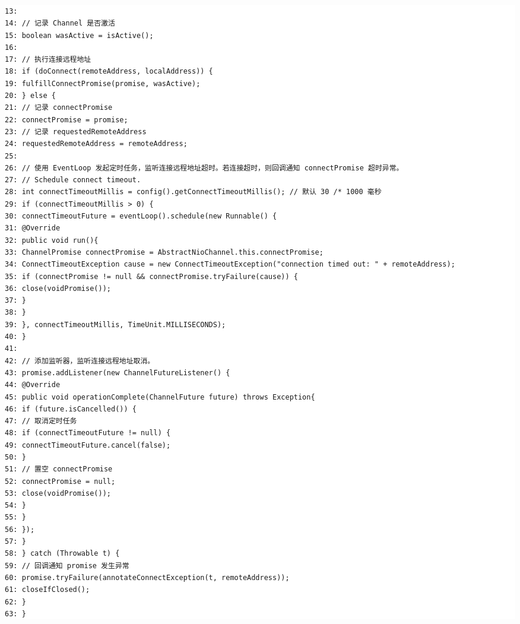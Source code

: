 ```
13:
14: // 记录 Channel 是否激活
15: boolean wasActive = isActive();
16:
17: // 执行连接远程地址
18: if (doConnect(remoteAddress, localAddress)) {
19: fulfillConnectPromise(promise, wasActive);
20: } else {
21: // 记录 connectPromise
22: connectPromise = promise;
23: // 记录 requestedRemoteAddress
24: requestedRemoteAddress = remoteAddress;
25:
26: // 使用 EventLoop 发起定时任务，监听连接远程地址超时。若连接超时，则回调通知 connectPromise 超时异常。
27: // Schedule connect timeout.
28: int connectTimeoutMillis = config().getConnectTimeoutMillis(); // 默认 30 /* 1000 毫秒
29: if (connectTimeoutMillis > 0) {
30: connectTimeoutFuture = eventLoop().schedule(new Runnable() {
31: @Override
32: public void run(){
33: ChannelPromise connectPromise = AbstractNioChannel.this.connectPromise;
34: ConnectTimeoutException cause = new ConnectTimeoutException("connection timed out: " + remoteAddress);
35: if (connectPromise != null && connectPromise.tryFailure(cause)) {
36: close(voidPromise());
37: }
38: }
39: }, connectTimeoutMillis, TimeUnit.MILLISECONDS);
40: }
41:
42: // 添加监听器，监听连接远程地址取消。
43: promise.addListener(new ChannelFutureListener() {
44: @Override
45: public void operationComplete(ChannelFuture future) throws Exception{
46: if (future.isCancelled()) {
47: // 取消定时任务
48: if (connectTimeoutFuture != null) {
49: connectTimeoutFuture.cancel(false);
50: }
51: // 置空 connectPromise
52: connectPromise = null;
53: close(voidPromise());
54: }
55: }
56: });
57: }
58: } catch (Throwable t) {
59: // 回调通知 promise 发生异常
60: promise.tryFailure(annotateConnectException(t, remoteAddress));
61: closeIfClosed();
62: }
63: }
```
